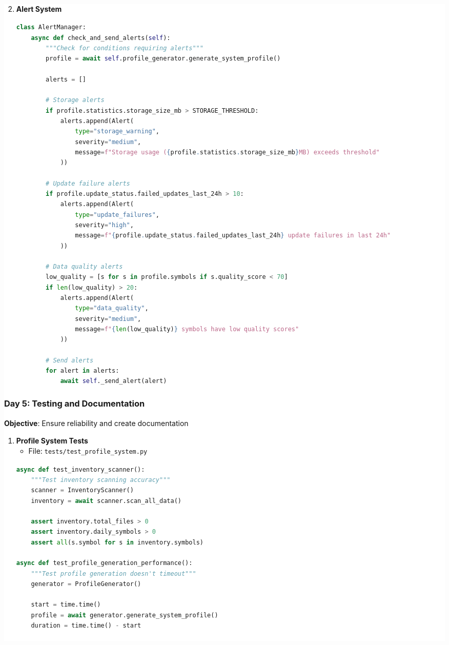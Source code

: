 2. **Alert System**
   ```python
   class AlertManager:
       async def check_and_send_alerts(self):
           """Check for conditions requiring alerts"""
           profile = await self.profile_generator.generate_system_profile()
           
           alerts = []
           
           # Storage alerts
           if profile.statistics.storage_size_mb > STORAGE_THRESHOLD:
               alerts.append(Alert(
                   type="storage_warning",
                   severity="medium",
                   message=f"Storage usage ({profile.statistics.storage_size_mb}MB) exceeds threshold"
               ))
           
           # Update failure alerts
           if profile.update_status.failed_updates_last_24h > 10:
               alerts.append(Alert(
                   type="update_failures",
                   severity="high",
                   message=f"{profile.update_status.failed_updates_last_24h} update failures in last 24h"
               ))
           
           # Data quality alerts
           low_quality = [s for s in profile.symbols if s.quality_score < 70]
           if len(low_quality) > 20:
               alerts.append(Alert(
                   type="data_quality",
                   severity="medium",
                   message=f"{len(low_quality)} symbols have low quality scores"
               ))
           
           # Send alerts
           for alert in alerts:
               await self._send_alert(alert)
   ```

### Day 5: Testing and Documentation
**Objective**: Ensure reliability and create documentation

1. **Profile System Tests**
   - File: `tests/test_profile_system.py`
   ```python
   async def test_inventory_scanner():
       """Test inventory scanning accuracy"""
       scanner = InventoryScanner()
       inventory = await scanner.scan_all_data()
       
       assert inventory.total_files > 0
       assert inventory.daily_symbols > 0
       assert all(s.symbol for s in inventory.symbols)
   
   async def test_profile_generation_performance():
       """Test profile generation doesn't timeout"""
       generator = ProfileGenerator()
       
       start = time.time()
       profile = await generator.generate_system_profile()
       duration = time.time() - start
       
   ```